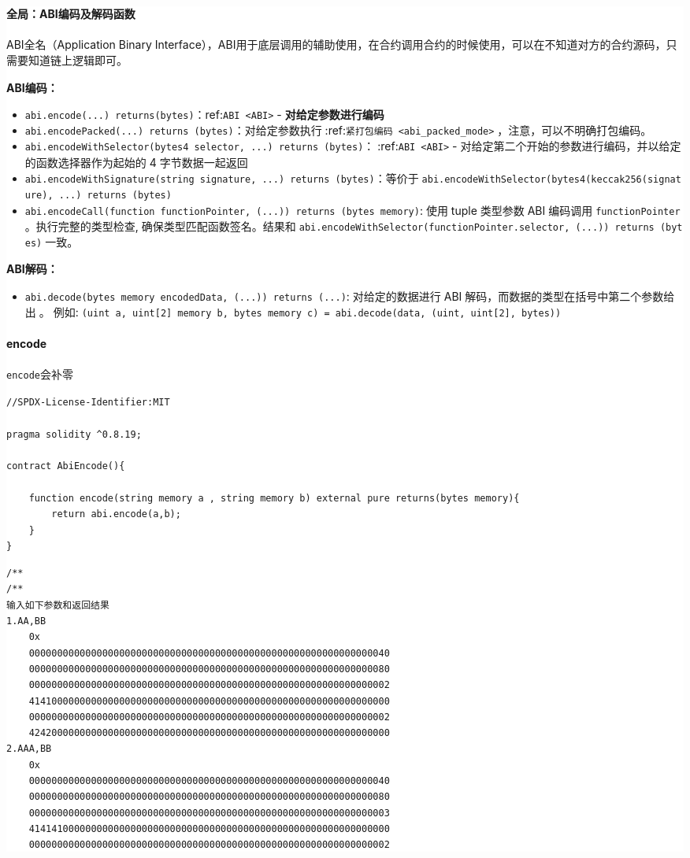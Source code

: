 







#### 全局：ABI编码及解码函数

ABI全名（Application Binary Interface），ABI用于底层调用的辅助使用，在合约调用合约的时候使用，可以在不知道对方的合约源码，只需要知道链上逻辑即可。



**ABI编码：**

+ `abi.encode(...) returns(bytes)`：ref:`ABI <ABI>` - **对给定参数进行编码**
+ `abi.encodePacked(...) returns (bytes)`：对给定参数执行 :ref:`紧打包编码 <abi_packed_mode>` ，注意，可以不明确打包编码。
+ `abi.encodeWithSelector(bytes4 selector, ...) returns (bytes)`： :ref:`ABI <ABI>` - 对给定第二个开始的参数进行编码，并以给定的函数选择器作为起始的 4 字节数据一起返回
+ `abi.encodeWithSignature(string signature, ...) returns (bytes)`：等价于 `abi.encodeWithSelector(bytes4(keccak256(signature), ...) returns (bytes)` 
+ `abi.encodeCall(function functionPointer, (...)) returns (bytes memory)`: 使用 tuple 类型参数 ABI 编码调用 `functionPointer` 。执行完整的类型检查, 确保类型匹配函数签名。结果和 `abi.encodeWithSelector(functionPointer.selector, (...)) returns (bytes)`  一致。



**ABI解码：**

- `abi.decode(bytes memory encodedData, (...)) returns (...)`: 对给定的数据进行 ABI 解码，而数据的类型在括号中第二个参数给出 。 例如: `(uint a, uint[2] memory b, bytes memory c) = abi.decode(data, (uint, uint[2], bytes))`







#### encode

`encode`会补零

```solidity
//SPDX-License-Identifier:MIT

pragma solidity ^0.8.19;

contract AbiEncode(){
	
	function encode(string memory a , string memory b) external pure returns(bytes memory){
		return abi.encode(a,b);
	}
}
```

```solidity
/**
/**
输入如下参数和返回结果
1.AA,BB
    0x
    0000000000000000000000000000000000000000000000000000000000000040
    0000000000000000000000000000000000000000000000000000000000000080
    0000000000000000000000000000000000000000000000000000000000000002
    4141000000000000000000000000000000000000000000000000000000000000
    0000000000000000000000000000000000000000000000000000000000000002
    4242000000000000000000000000000000000000000000000000000000000000
2.AAA,BB
    0x
    0000000000000000000000000000000000000000000000000000000000000040
    0000000000000000000000000000000000000000000000000000000000000080
    0000000000000000000000000000000000000000000000000000000000000003
    4141410000000000000000000000000000000000000000000000000000000000
    0000000000000000000000000000000000000000000000000000000000000002
```